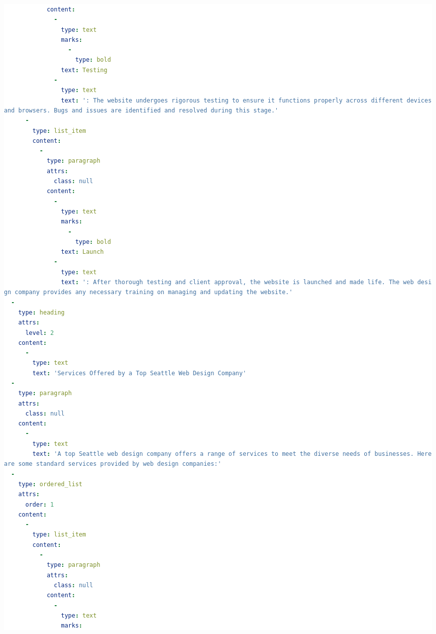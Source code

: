 ```yaml
            content:
              -
                type: text
                marks:
                  -
                    type: bold
                text: Testing
              -
                type: text
                text: ': The website undergoes rigorous testing to ensure it functions properly across different devices and browsers. Bugs and issues are identified and resolved during this stage.'
      -
        type: list_item
        content:
          -
            type: paragraph
            attrs:
              class: null
            content:
              -
                type: text
                marks:
                  -
                    type: bold
                text: Launch
              -
                type: text
                text: ': After thorough testing and client approval, the website is launched and made life. The web design company provides any necessary training on managing and updating the website.'
  -
    type: heading
    attrs:
      level: 2
    content:
      -
        type: text
        text: 'Services Offered by a Top Seattle Web Design Company'
  -
    type: paragraph
    attrs:
      class: null
    content:
      -
        type: text
        text: 'A top Seattle web design company offers a range of services to meet the diverse needs of businesses. Here are some standard services provided by web design companies:'
  -
    type: ordered_list
    attrs:
      order: 1
    content:
      -
        type: list_item
        content:
          -
            type: paragraph
            attrs:
              class: null
            content:
              -
                type: text
                marks:
```
